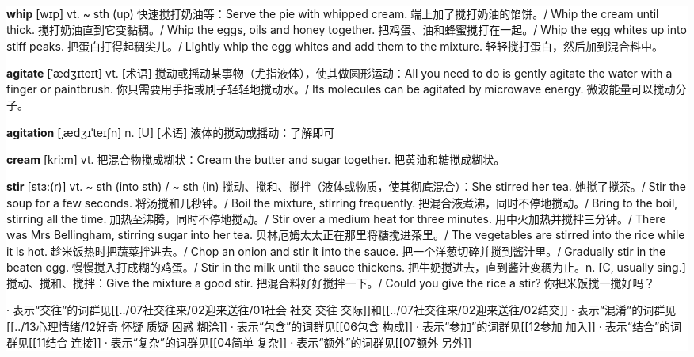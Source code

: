 <span class="vocabulary">**whip**</span> [wɪp]
<span class="definition">vt. ~ sth (up) 快速搅打奶油等：</span>Serve the pie with whipped cream. 端上加了搅打奶油的馅饼。/ Whip the cream until thick. 搅打奶油直到它变黏稠。/ Whip the eggs, oils and honey together. 把鸡蛋、油和蜂蜜搅打在一起。/ Whip the egg whites up into stiff peaks. 把蛋白打得起稠尖儿。/ Lightly whip the egg whites and add them to the mixture. 轻轻搅打蛋白，然后加到混合料中。
           
<span class="vocabulary">**agitate**</span> [ˈædʒɪteɪt]
<span class="definition">vt. [术语] 搅动或摇动某事物（尤指液体），使其做圆形运动：</span>All you need to do is gently agitate the water with a finger or paintbrush. 你只需要用手指或刷子轻轻地搅动水。/ Its molecules can be agitated by microwave energy. 微波能量可以搅动分子。
           
<span class="vocabulary">**agitation**</span> [ˌædʒɪˈteɪʃn]
<span class="definition">n. [U] [术语] 液体的搅动或摇动：</span>了解即可

<span class="vocabulary">**cream**</span> [kri:m] 
<span class="definition">vt. 把混合物搅成糊状：</span>Cream the butter and sugar together. 把黄油和糖搅成糊状。
           
<span class="vocabulary">**stir**</span> [stɜ:(r)]
<span class="definition">vt. ~ sth (into sth) / ~ sth (in) 搅动、搅和、搅拌（液体或物质，使其彻底混合）：</span>She stirred her tea. 她搅了搅茶。/ Stir the soup for a few seconds. 将汤搅和几秒钟。/ Boil the mixture, stirring frequently. 把混合液煮沸，同时不停地搅动。/ Bring to the boil, stirring all the time. 加热至沸腾，同时不停地搅动。/ Stir over a medium heat for three minutes. 用中火加热并搅拌三分钟。/ There was Mrs Bellingham, stirring sugar into her tea. 贝林厄姆太太正在那里将糖搅进茶里。/ The vegetables are stirred into the rice while it is hot. 趁米饭热时把蔬菜拌进去。/ Chop an onion and stir it into the sauce. 把一个洋葱切碎并搅到酱汁里。/ Gradually stir in the beaten egg. 慢慢搅入打成糊的鸡蛋。/ Stir in the milk until the sauce thickens. 把牛奶搅进去，直到酱汁变稠为止。<span class="definition">n. [C, usually sing.] 搅动、搅和、搅拌：</span>Give the mixture a good stir. 把混合料好好搅拌一下。/ Could you give the rice a stir? 你把米饭搅一搅好吗？

· 表示“交往”的词群见[[../07社交往来/02迎来送往/01社会 社交 交往 交际]]和[[../07社交往来/02迎来送往/02结交]]
· 表示“混淆”的词群见[[../13心理情绪/12好奇 怀疑 质疑 困惑 糊涂]]
· 表示“包含”的词群见[[06包含 构成]]
· 表示“参加”的词群见[[12参加 加入]]
· 表示“结合”的词群见[[11结合 连接]]
· 表示“复杂”的词群见[[04简单 复杂]]
· 表示“额外”的词群见[[07额外 另外]]
